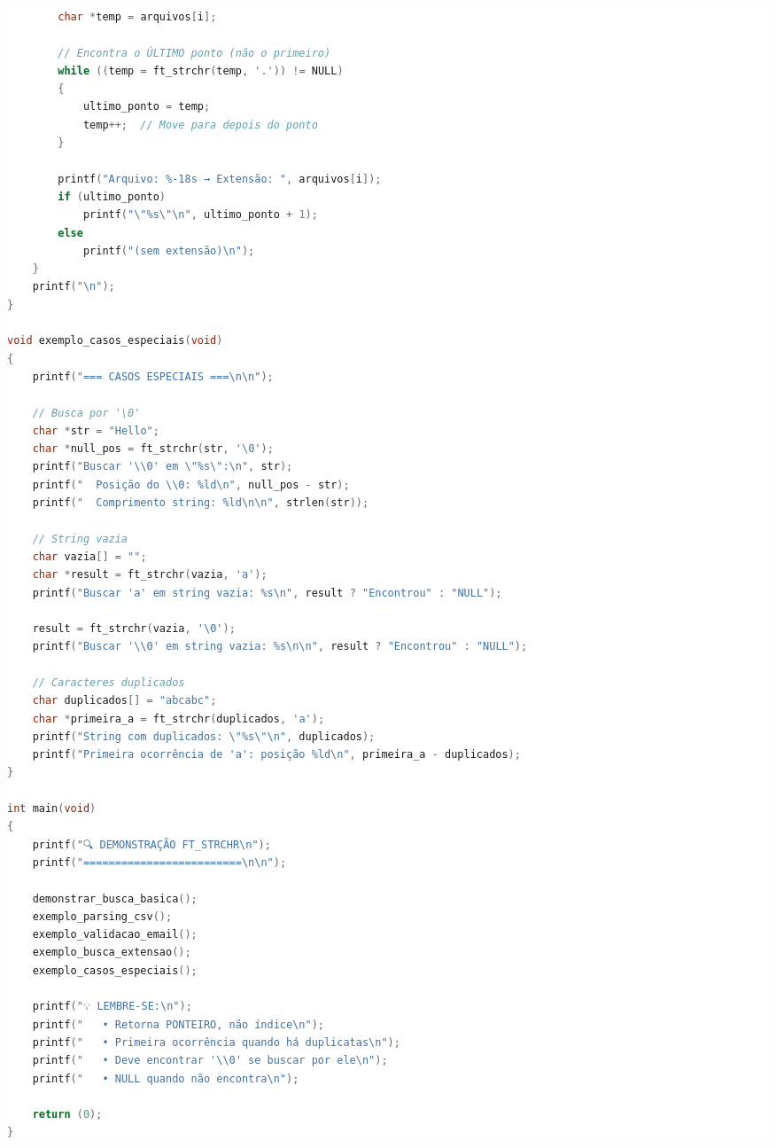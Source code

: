 ```c
        char *temp = arquivos[i];
        
        // Encontra o ÚLTIMO ponto (não o primeiro)
        while ((temp = ft_strchr(temp, '.')) != NULL)
        {
            ultimo_ponto = temp;
            temp++;  // Move para depois do ponto
        }
        
        printf("Arquivo: %-18s → Extensão: ", arquivos[i]);
        if (ultimo_ponto)
            printf("\"%s\"\n", ultimo_ponto + 1);
        else
            printf("(sem extensão)\n");
    }
    printf("\n");
}

void exemplo_casos_especiais(void)
{
    printf("=== CASOS ESPECIAIS ===\n\n");
    
    // Busca por '\0'
    char *str = "Hello";
    char *null_pos = ft_strchr(str, '\0');
    printf("Buscar '\\0' em \"%s\":\n", str);
    printf("  Posição do \\0: %ld\n", null_pos - str);
    printf("  Comprimento string: %ld\n\n", strlen(str));
    
    // String vazia
    char vazia[] = "";
    char *result = ft_strchr(vazia, 'a');
    printf("Buscar 'a' em string vazia: %s\n", result ? "Encontrou" : "NULL");
    
    result = ft_strchr(vazia, '\0');
    printf("Buscar '\\0' em string vazia: %s\n\n", result ? "Encontrou" : "NULL");
    
    // Caracteres duplicados
    char duplicados[] = "abcabc";
    char *primeira_a = ft_strchr(duplicados, 'a');
    printf("String com duplicados: \"%s\"\n", duplicados);
    printf("Primeira ocorrência de 'a': posição %ld\n", primeira_a - duplicados);
}

int main(void)
{
    printf("🔍 DEMONSTRAÇÃO FT_STRCHR\n");
    printf("=========================\n\n");
    
    demonstrar_busca_basica();
    exemplo_parsing_csv();
    exemplo_validacao_email();
    exemplo_busca_extensao();
    exemplo_casos_especiais();
    
    printf("💡 LEMBRE-SE:\n");
    printf("   • Retorna PONTEIRO, não índice\n");
    printf("   • Primeira ocorrência quando há duplicatas\n");
    printf("   • Deve encontrar '\\0' se buscar por ele\n");
    printf("   • NULL quando não encontra\n");
    
    return (0);
}
```